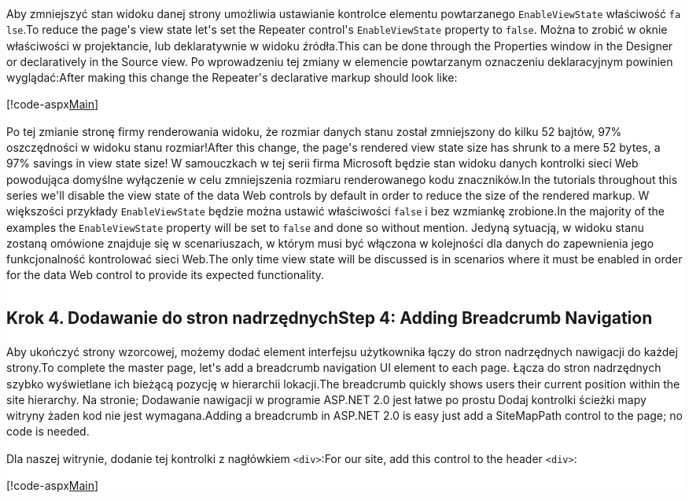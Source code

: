 <span data-ttu-id="48b35-253">Aby zmniejszyć stan widoku danej strony umożliwia ustawianie kontrolce elementu powtarzanego `EnableViewState` właściwość `false`.</span><span class="sxs-lookup"><span data-stu-id="48b35-253">To reduce the page's view state let's set the Repeater control's `EnableViewState` property to `false`.</span></span> <span data-ttu-id="48b35-254">Można to zrobić w oknie właściwości w projektancie, lub deklaratywnie w widoku źródła.</span><span class="sxs-lookup"><span data-stu-id="48b35-254">This can be done through the Properties window in the Designer or declaratively in the Source view.</span></span> <span data-ttu-id="48b35-255">Po wprowadzeniu tej zmiany w elemencie powtarzanym oznaczeniu deklaracyjnym powinien wyglądać:</span><span class="sxs-lookup"><span data-stu-id="48b35-255">After making this change the Repeater's declarative markup should look like:</span></span>


[!code-aspx[Main](master-pages-and-site-navigation-cs/samples/sample10.aspx)]

<span data-ttu-id="48b35-256">Po tej zmianie stronę firmy renderowania widoku, że rozmiar danych stanu został zmniejszony do kilku 52 bajtów, 97% oszczędności w widoku stanu rozmiar!</span><span class="sxs-lookup"><span data-stu-id="48b35-256">After this change, the page's rendered view state size has shrunk to a mere 52 bytes, a 97% savings in view state size!</span></span> <span data-ttu-id="48b35-257">W samouczkach w tej serii firma Microsoft będzie stan widoku danych kontrolki sieci Web powodująca domyślne wyłączenie w celu zmniejszenia rozmiaru renderowanego kodu znaczników.</span><span class="sxs-lookup"><span data-stu-id="48b35-257">In the tutorials throughout this series we'll disable the view state of the data Web controls by default in order to reduce the size of the rendered markup.</span></span> <span data-ttu-id="48b35-258">W większości przykłady `EnableViewState` będzie można ustawić właściwości `false` i bez wzmiankę zrobione.</span><span class="sxs-lookup"><span data-stu-id="48b35-258">In the majority of the examples the `EnableViewState` property will be set to `false` and done so without mention.</span></span> <span data-ttu-id="48b35-259">Jedyną sytuacją, w widoku stanu zostaną omówione znajduje się w scenariuszach, w którym musi być włączona w kolejności dla danych do zapewnienia jego funkcjonalność kontrolować sieci Web.</span><span class="sxs-lookup"><span data-stu-id="48b35-259">The only time view state will be discussed is in scenarios where it must be enabled in order for the data Web control to provide its expected functionality.</span></span>

## <a name="step-4-adding-breadcrumb-navigation"></a><span data-ttu-id="48b35-260">Krok 4. Dodawanie do stron nadrzędnych</span><span class="sxs-lookup"><span data-stu-id="48b35-260">Step 4: Adding Breadcrumb Navigation</span></span>

<span data-ttu-id="48b35-261">Aby ukończyć strony wzorcowej, możemy dodać element interfejsu użytkownika łączy do stron nadrzędnych nawigacji do każdej strony.</span><span class="sxs-lookup"><span data-stu-id="48b35-261">To complete the master page, let's add a breadcrumb navigation UI element to each page.</span></span> <span data-ttu-id="48b35-262">Łącza do stron nadrzędnych szybko wyświetlane ich bieżącą pozycję w hierarchii lokacji.</span><span class="sxs-lookup"><span data-stu-id="48b35-262">The breadcrumb quickly shows users their current position within the site hierarchy.</span></span> <span data-ttu-id="48b35-263">Na stronie; Dodawanie nawigacji w programie ASP.NET 2.0 jest łatwe po prostu Dodaj kontrolki ścieżki mapy witryny żaden kod nie jest wymagana.</span><span class="sxs-lookup"><span data-stu-id="48b35-263">Adding a breadcrumb in ASP.NET 2.0 is easy just add a SiteMapPath control to the page; no code is needed.</span></span>

<span data-ttu-id="48b35-264">Dla naszej witrynie, dodanie tej kontrolki z nagłówkiem `<div>`:</span><span class="sxs-lookup"><span data-stu-id="48b35-264">For our site, add this control to the header `<div>`:</span></span>


[!code-aspx[Main](master-pages-and-site-navigation-cs/samples/sample11.aspx)]
